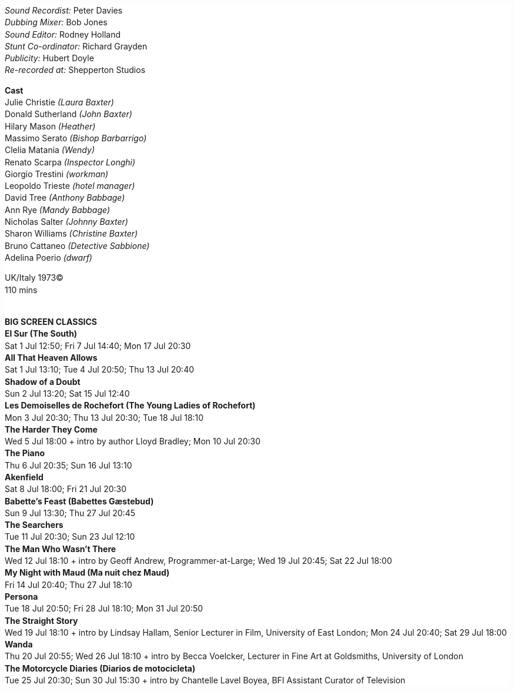 _Sound Recordist:_ Peter Davies  
_Dubbing Mixer:_ Bob Jones  
_Sound Editor:_ Rodney Holland  
_Stunt Co-ordinator:_ Richard Grayden  
_Publicity:_ Hubert Doyle  
_Re-recorded at:_ Shepperton Studios  

**Cast**  
Julie Christie _(Laura Baxter)_  
Donald Sutherland _(John Baxter)_  
Hilary Mason _(Heather)_  
Massimo Serato _(Bishop Barbarrigo)_  
Clelia Matania _(Wendy)_  
Renato Scarpa _(Inspector Longhi)_  
Giorgio Trestini _(workman)_  
Leopoldo Trieste _(hotel manager)_  
David Tree _(Anthony Babbage)_  
Ann Rye _(Mandy Babbage)_  
Nicholas Salter _(Johnny Baxter)_  
Sharon Williams _(Christine Baxter)_  
Bruno Cattaneo _(Detective Sabbione)_  
Adelina Poerio _(dwarf)_  

UK/Italy 1973©  
110 mins  
<br>

**BIG SCREEN CLASSICS**  
**El Sur (The South)**  
Sat 1 Jul 12:50; Fri 7 Jul 14:40; Mon 17 Jul 20:30  
**All That Heaven Allows**  
Sat 1 Jul 13:10; Tue 4 Jul 20:50; Thu 13 Jul 20:40  
**Shadow of a Doubt**  
Sun 2 Jul 13:20; Sat 15 Jul 12:40  
**Les Demoiselles de Rochefort (The Young Ladies of Rochefort)**  
Mon 3 Jul 20:30; Thu 13 Jul 20:30; Tue 18 Jul 18:10  
**The Harder They Come**  
Wed 5 Jul 18:00 + intro by author Lloyd Bradley; Mon 10 Jul 20:30  
**The Piano**  
Thu 6 Jul 20:35; Sun 16 Jul 13:10  
**Akenfield**  
Sat 8 Jul 18:00; Fri 21 Jul 20:30  
**Babette’s Feast (Babettes Gæstebud)**  
Sun 9 Jul 13:30; Thu 27 Jul 20:45  
**The Searchers**  
Tue 11 Jul 20:30; Sun 23 Jul 12:10  
**The Man Who Wasn’t There**  
Wed 12 Jul 18:10 + intro by Geoff Andrew, Programmer-at-Large; Wed 19 Jul 20:45; Sat 22 Jul 18:00  
**My Night with Maud (Ma nuit chez Maud)**  
Fri 14 Jul 20:40; Thu 27 Jul 18:10  
**Persona**  
Tue 18 Jul 20:50; Fri 28 Jul 18:10; Mon 31 Jul 20:50  
**The Straight Story**  
Wed 19 Jul 18:10 + intro by Lindsay Hallam, Senior Lecturer in Film, University of East London; Mon 24 Jul 20:40; Sat 29 Jul 18:00  
**Wanda**  
Thu 20 Jul 20:55; Wed 26 Jul 18:10 + intro by Becca Voelcker, Lecturer in Fine Art at Goldsmiths, University of London  
**The Motorcycle Diaries (Diarios de motocicleta)**  
Tue 25 Jul 20:30; Sun 30 Jul 15:30 + intro by Chantelle Lavel Boyea, BFI Assistant Curator of Television  
